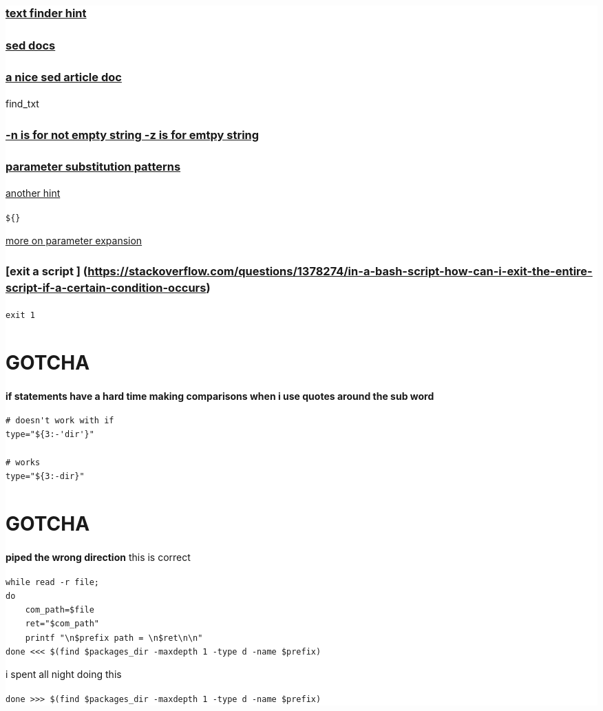 ### [text finder hint](https://stackoverflow.com/questions/12144158/how-to-check-if-sed-has-changed-a-file)
### [sed docs](http://www.grymoire.com/Unix/Sed.html)
### [a nice sed article doc](https://likegeeks.com/sed-linux/)
find_txt
```

```
### [-n is for not empty string -z is for emtpy string](https://serverfault.com/questions/7503/how-to-determine-if-a-bash-variable-is-empty)

### [parameter substitution patterns](https://www.cyberciti.biz/tips/bash-shell-parameter-substitution-2.html)
[another hint](https://unix.stackexchange.com/questions/426831/is-there-a-way-to-replace-last-occurrence-of-match-using-a-shell-variable-substi)
```
${}
```
[more on parameter expansion](http://wiki.bash-hackers.org/syntax/pe)

### [exit a script ] (https://stackoverflow.com/questions/1378274/in-a-bash-script-how-can-i-exit-the-entire-script-if-a-certain-condition-occurs)
```
exit 1
```

# GOTCHA
**if statements have a hard time making comparisons when i use quotes around the sub word**
```
# doesn't work with if
type="${3:-'dir'}"

# works
type="${3:-dir}"
```

# GOTCHA
**piped the wrong direction**
this is correct
```
while read -r file;
do
	com_path=$file
	ret="$com_path"
	printf "\n$prefix path = \n$ret\n\n"
done <<< $(find $packages_dir -maxdepth 1 -type d -name $prefix)
```
i spent all night doing this
```
done >>> $(find $packages_dir -maxdepth 1 -type d -name $prefix)
```
